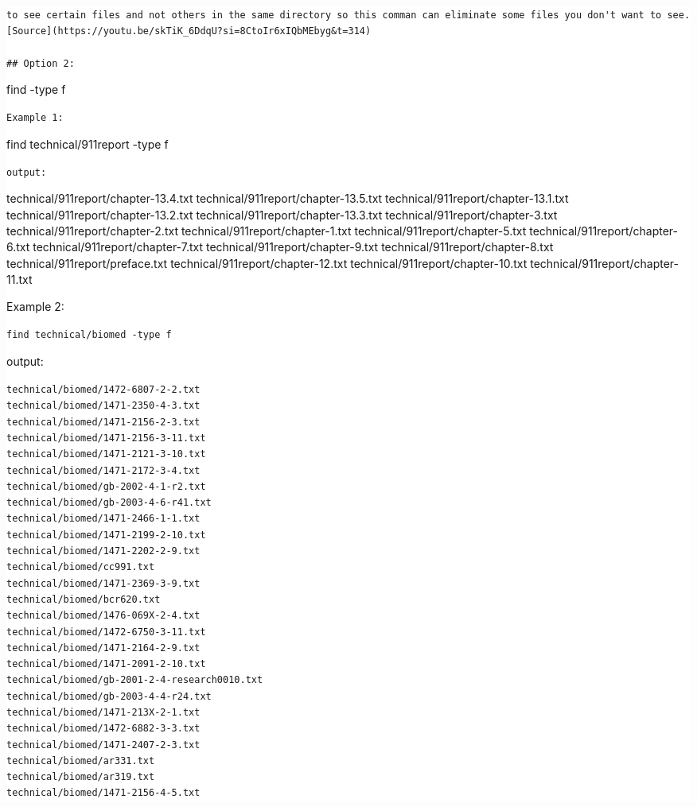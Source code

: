 ```
to see certain files and not others in the same directory so this comman can eliminate some files you don't want to see.
[Source](https://youtu.be/skTiK_6DdqU?si=8CtoIr6xIQbMEbyg&t=314)

## Option 2:
```
find <path> -type f
```
Example 1:
```
find technical/911report -type f
```
output: 
```
technical/911report/chapter-13.4.txt
technical/911report/chapter-13.5.txt
technical/911report/chapter-13.1.txt
technical/911report/chapter-13.2.txt
technical/911report/chapter-13.3.txt
technical/911report/chapter-3.txt
technical/911report/chapter-2.txt
technical/911report/chapter-1.txt
technical/911report/chapter-5.txt
technical/911report/chapter-6.txt
technical/911report/chapter-7.txt
technical/911report/chapter-9.txt
technical/911report/chapter-8.txt
technical/911report/preface.txt
technical/911report/chapter-12.txt
technical/911report/chapter-10.txt
technical/911report/chapter-11.txt
```
```
Example 2:
```
find technical/biomed -type f
```
output: 
```
technical/biomed/1472-6807-2-2.txt
technical/biomed/1471-2350-4-3.txt
technical/biomed/1471-2156-2-3.txt
technical/biomed/1471-2156-3-11.txt
technical/biomed/1471-2121-3-10.txt
technical/biomed/1471-2172-3-4.txt
technical/biomed/gb-2002-4-1-r2.txt
technical/biomed/gb-2003-4-6-r41.txt
technical/biomed/1471-2466-1-1.txt
technical/biomed/1471-2199-2-10.txt
technical/biomed/1471-2202-2-9.txt
technical/biomed/cc991.txt
technical/biomed/1471-2369-3-9.txt
technical/biomed/bcr620.txt
technical/biomed/1476-069X-2-4.txt
technical/biomed/1472-6750-3-11.txt
technical/biomed/1471-2164-2-9.txt
technical/biomed/1471-2091-2-10.txt
technical/biomed/gb-2001-2-4-research0010.txt
technical/biomed/gb-2003-4-4-r24.txt
technical/biomed/1471-213X-2-1.txt
technical/biomed/1472-6882-3-3.txt
technical/biomed/1471-2407-2-3.txt
technical/biomed/ar331.txt
technical/biomed/ar319.txt
technical/biomed/1471-2156-4-5.txt
```